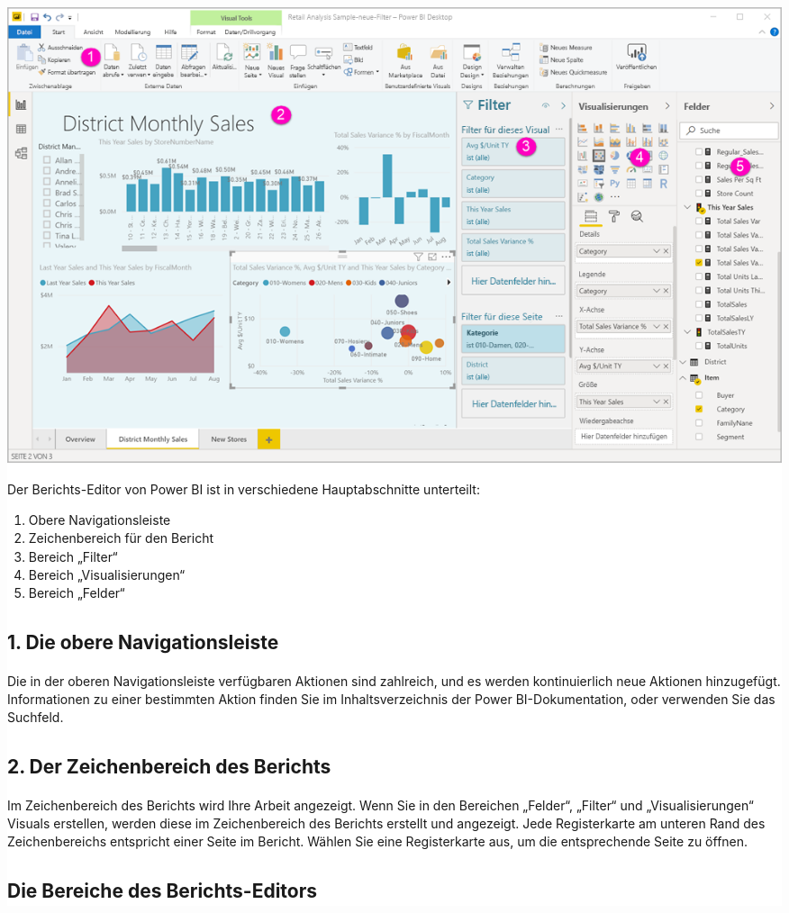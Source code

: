 ![Die Abschnitte des Berichts-Editors](media/service-the-report-editor-take-a-tour/power-bi-report-editor-overview-numbered.png)

Der Berichts-Editor von Power BI ist in verschiedene Hauptabschnitte unterteilt:  

1. Obere Navigationsleiste
1. Zeichenbereich für den Bericht
1. Bereich „Filter“
1. Bereich „Visualisierungen“
1. Bereich „Felder“

## <a name="1-the-top-navigation-bar"></a>1. Die obere Navigationsleiste
Die in der oberen Navigationsleiste verfügbaren Aktionen sind zahlreich, und es werden kontinuierlich neue Aktionen hinzugefügt. Informationen zu einer bestimmten Aktion finden Sie im Inhaltsverzeichnis der Power BI-Dokumentation, oder verwenden Sie das Suchfeld.


## <a name="2-the-report-canvas"></a>2. Der Zeichenbereich des Berichts
Im Zeichenbereich des Berichts wird Ihre Arbeit angezeigt. Wenn Sie in den Bereichen „Felder“, „Filter“ und „Visualisierungen“ Visuals erstellen, werden diese im Zeichenbereich des Berichts erstellt und angezeigt. Jede Registerkarte am unteren Rand des Zeichenbereichs entspricht einer Seite im Bericht. Wählen Sie eine Registerkarte aus, um die entsprechende Seite zu öffnen. 

## <a name="the-report-editor-panes"></a>Die Bereiche des Berichts-Editors
